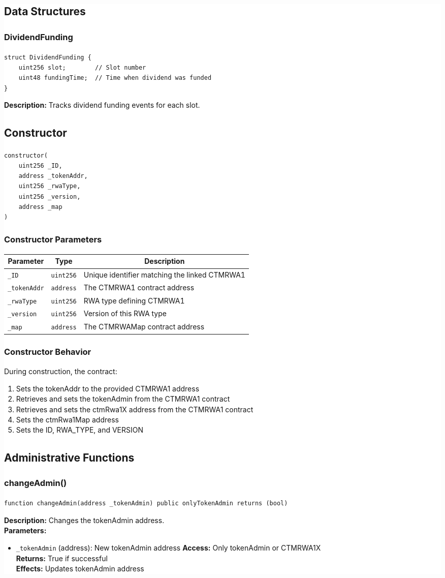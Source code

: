 ## Data Structures

### DividendFunding
```solidity
struct DividendFunding {
    uint256 slot;        // Slot number
    uint48 fundingTime;  // Time when dividend was funded
}
```
**Description:** Tracks dividend funding events for each slot.

## Constructor

```solidity
constructor(
    uint256 _ID,
    address _tokenAddr,
    uint256 _rwaType,
    uint256 _version,
    address _map
)
```

### Constructor Parameters

| Parameter | Type | Description |
|-----------|------|-------------|
| `_ID` | `uint256` | Unique identifier matching the linked CTMRWA1 |
| `_tokenAddr` | `address` | The CTMRWA1 contract address |
| `_rwaType` | `uint256` | RWA type defining CTMRWA1 |
| `_version` | `uint256` | Version of this RWA type |
| `_map` | `address` | The CTMRWAMap contract address |

### Constructor Behavior

During construction, the contract:
1. Sets the tokenAddr to the provided CTMRWA1 address
2. Retrieves and sets the tokenAdmin from the CTMRWA1 contract
3. Retrieves and sets the ctmRwa1X address from the CTMRWA1 contract
4. Sets the ctmRwa1Map address
5. Sets the ID, RWA_TYPE, and VERSION

## Administrative Functions

### changeAdmin()
```solidity
function changeAdmin(address _tokenAdmin) public onlyTokenAdmin returns (bool)
```
**Description:** Changes the tokenAdmin address.  
**Parameters:**
- `_tokenAdmin` (address): New tokenAdmin address
**Access:** Only tokenAdmin or CTMRWA1X  
**Returns:** True if successful  
**Effects:** Updates tokenAdmin address  

